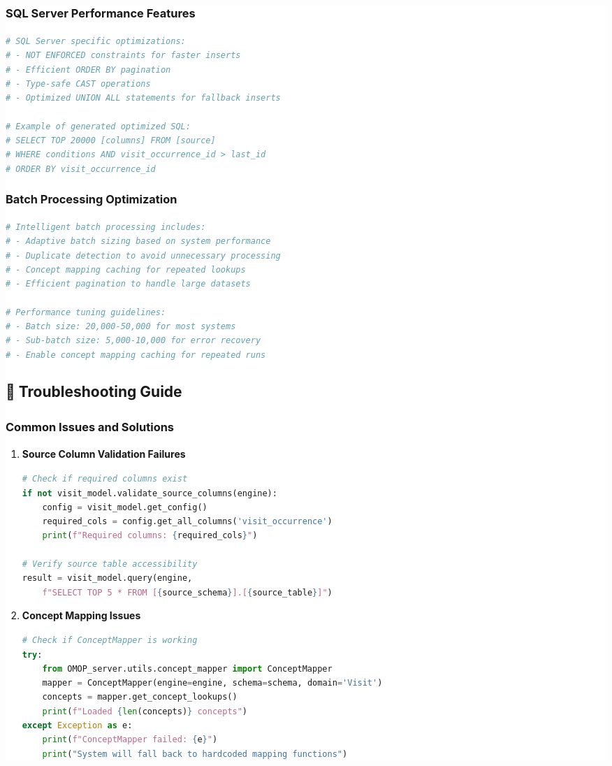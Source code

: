 ### SQL Server Performance Features

```python
# SQL Server specific optimizations:
# - NOT ENFORCED constraints for faster inserts
# - Efficient ORDER BY pagination
# - Type-safe CAST operations
# - Optimized UNION ALL statements for fallback inserts

# Example of generated optimized SQL:
# SELECT TOP 20000 [columns] FROM [source] 
# WHERE conditions AND visit_occurrence_id > last_id
# ORDER BY visit_occurrence_id
```

### Batch Processing Optimization

```python
# Intelligent batch processing includes:
# - Adaptive batch sizing based on system performance
# - Duplicate detection to avoid unnecessary processing
# - Concept mapping caching for repeated lookups
# - Efficient pagination to handle large datasets

# Performance tuning guidelines:
# - Batch size: 20,000-50,000 for most systems
# - Sub-batch size: 5,000-10,000 for error recovery
# - Enable concept mapping caching for repeated runs
```

## 🐛 Troubleshooting Guide

### Common Issues and Solutions

1. **Source Column Validation Failures**
   ```python
   # Check if required columns exist
   if not visit_model.validate_source_columns(engine):
       config = visit_model.get_config()
       required_cols = config.get_all_columns('visit_occurrence')
       print(f"Required columns: {required_cols}")
       
   # Verify source table accessibility
   result = visit_model.query(engine, 
       f"SELECT TOP 5 * FROM [{source_schema}].[{source_table}]")
   ```

2. **Concept Mapping Issues**
   ```python
   # Check if ConceptMapper is working
   try:
       from OMOP_server.utils.concept_mapper import ConceptMapper
       mapper = ConceptMapper(engine=engine, schema=schema, domain='Visit')
       concepts = mapper.get_concept_lookups()
       print(f"Loaded {len(concepts)} concepts")
   except Exception as e:
       print(f"ConceptMapper failed: {e}")
       print("System will fall back to hardcoded mapping functions")
   ```

